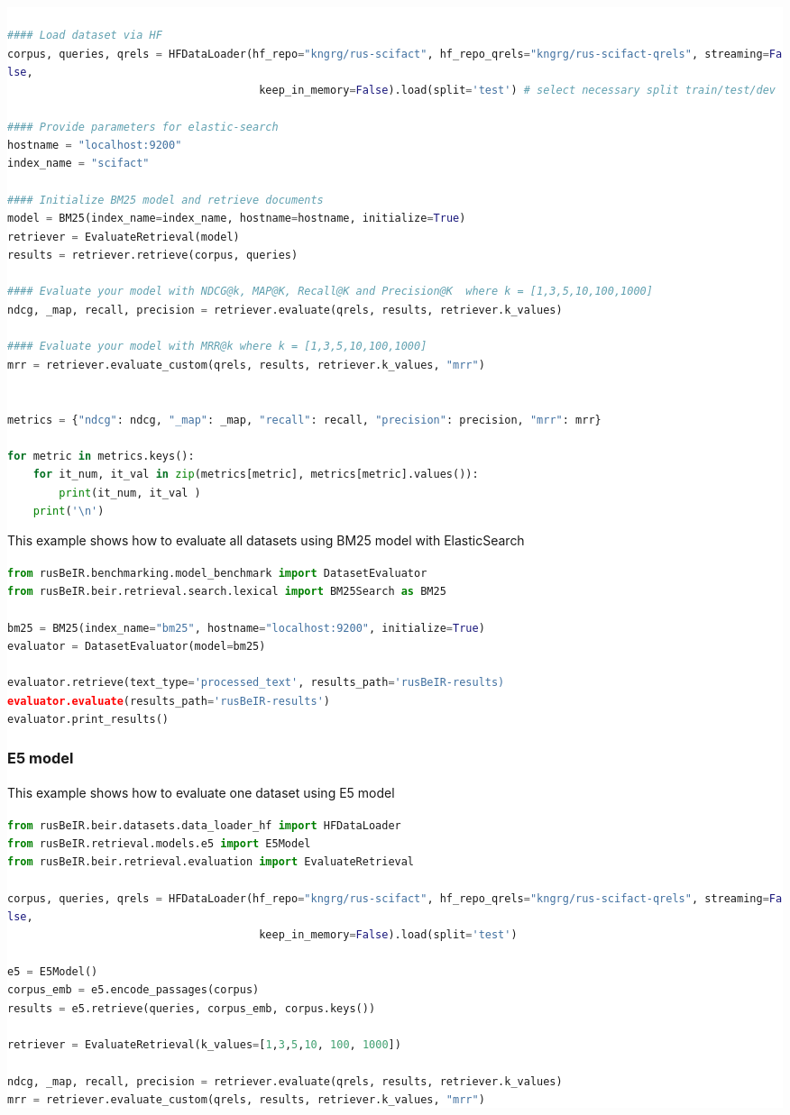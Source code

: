 ```python

#### Load dataset via HF 
corpus, queries, qrels = HFDataLoader(hf_repo="kngrg/rus-scifact", hf_repo_qrels="kngrg/rus-scifact-qrels", streaming=False,
                                       keep_in_memory=False).load(split='test') # select necessary split train/test/dev

#### Provide parameters for elastic-search
hostname = "localhost:9200"
index_name = "scifact" 

#### Initialize BM25 model and retrieve documents 
model = BM25(index_name=index_name, hostname=hostname, initialize=True)
retriever = EvaluateRetrieval(model)
results = retriever.retrieve(corpus, queries)

#### Evaluate your model with NDCG@k, MAP@K, Recall@K and Precision@K  where k = [1,3,5,10,100,1000] 
ndcg, _map, recall, precision = retriever.evaluate(qrels, results, retriever.k_values)

#### Evaluate your model with MRR@k where k = [1,3,5,10,100,1000]
mrr = retriever.evaluate_custom(qrels, results, retriever.k_values, "mrr")


metrics = {"ndcg": ndcg, "_map": _map, "recall": recall, "precision": precision, "mrr": mrr}

for metric in metrics.keys():
    for it_num, it_val in zip(metrics[metric], metrics[metric].values()):
        print(it_num, it_val )
    print('\n')
```

This example shows how to evaluate all datasets using BM25 model with ElasticSearch
``` python
from rusBeIR.benchmarking.model_benchmark import DatasetEvaluator
from rusBeIR.beir.retrieval.search.lexical import BM25Search as BM25

bm25 = BM25(index_name="bm25", hostname="localhost:9200", initialize=True)
evaluator = DatasetEvaluator(model=bm25)

evaluator.retrieve(text_type='processed_text', results_path='rusBeIR-results)
evaluator.evaluate(results_path='rusBeIR-results')
evaluator.print_results()
```

### E5 model 
This example shows how to evaluate one dataset using E5 model
``` python
from rusBeIR.beir.datasets.data_loader_hf import HFDataLoader
from rusBeIR.retrieval.models.e5 import E5Model
from rusBeIR.beir.retrieval.evaluation import EvaluateRetrieval

corpus, queries, qrels = HFDataLoader(hf_repo="kngrg/rus-scifact", hf_repo_qrels="kngrg/rus-scifact-qrels", streaming=False,
                                       keep_in_memory=False).load(split='test')

e5 = E5Model()
corpus_emb = e5.encode_passages(corpus)
results = e5.retrieve(queries, corpus_emb, corpus.keys())

retriever = EvaluateRetrieval(k_values=[1,3,5,10, 100, 1000])

ndcg, _map, recall, precision = retriever.evaluate(qrels, results, retriever.k_values)
mrr = retriever.evaluate_custom(qrels, results, retriever.k_values, "mrr")
```